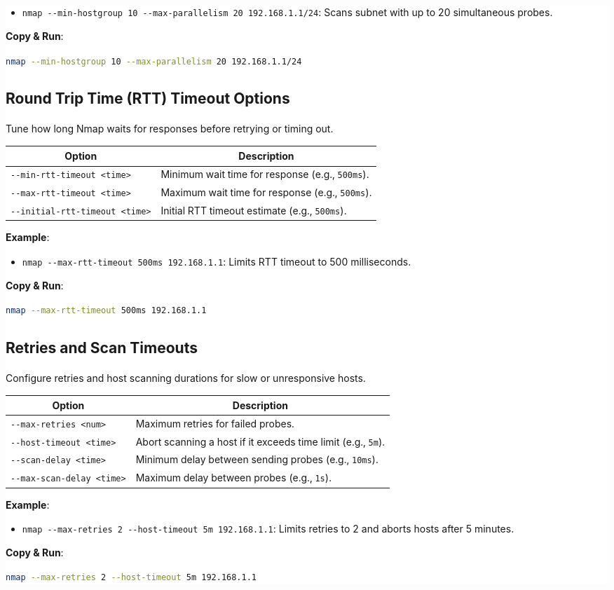 - `nmap --min-hostgroup 10 --max-parallelism 20 192.168.1.1/24`: Scans subnet with up to 20 simultaneous probes.

**Copy & Run**:

```bash
nmap --min-hostgroup 10 --max-parallelism 20 192.168.1.1/24

```

## Round Trip Time (RTT) Timeout Options

Tune how long Nmap waits for responses before retrying or timing out.

| Option | Description |
| --- | --- |
| `--min-rtt-timeout <time>` | Minimum wait time for response (e.g., `500ms`). |
| `--max-rtt-timeout <time>` | Maximum wait time for response (e.g., `500ms`). |
| `--initial-rtt-timeout <time>` | Initial RTT timeout estimate (e.g., `500ms`). |

**Example**:

- `nmap --max-rtt-timeout 500ms 192.168.1.1`: Limits RTT timeout to 500 milliseconds.

**Copy & Run**:

```bash
nmap --max-rtt-timeout 500ms 192.168.1.1

```

## Retries and Scan Timeouts

Configure retries and host scanning durations for slow or unresponsive hosts.

| Option | Description |
| --- | --- |
| `--max-retries <num>` | Maximum retries for failed probes. |
| `--host-timeout <time>` | Abort scanning a host if it exceeds time limit (e.g., `5m`). |
| `--scan-delay <time>` | Minimum delay between sending probes (e.g., `10ms`). |
| `--max-scan-delay <time>` | Maximum delay between probes (e.g., `1s`). |

**Example**:

- `nmap --max-retries 2 --host-timeout 5m 192.168.1.1`: Limits retries to 2 and aborts hosts after 5 minutes.

**Copy & Run**:

```bash
nmap --max-retries 2 --host-timeout 5m 192.168.1.1

```
